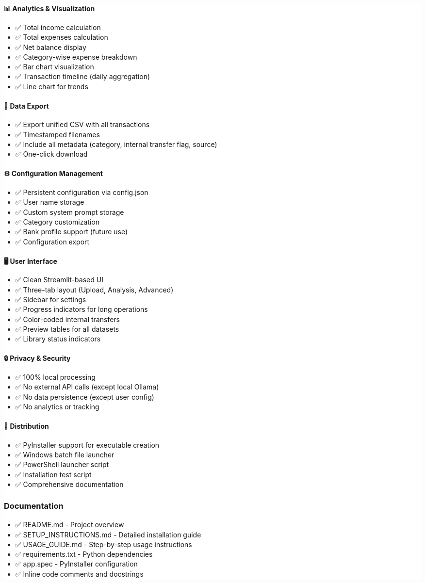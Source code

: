 #### 📊 Analytics & Visualization
- ✅ Total income calculation
- ✅ Total expenses calculation
- ✅ Net balance display
- ✅ Category-wise expense breakdown
- ✅ Bar chart visualization
- ✅ Transaction timeline (daily aggregation)
- ✅ Line chart for trends

#### 💾 Data Export
- ✅ Export unified CSV with all transactions
- ✅ Timestamped filenames
- ✅ Include all metadata (category, internal transfer flag, source)
- ✅ One-click download

#### ⚙️ Configuration Management
- ✅ Persistent configuration via config.json
- ✅ User name storage
- ✅ Custom system prompt storage
- ✅ Category customization
- ✅ Bank profile support (future use)
- ✅ Configuration export

#### 🖥️ User Interface
- ✅ Clean Streamlit-based UI
- ✅ Three-tab layout (Upload, Analysis, Advanced)
- ✅ Sidebar for settings
- ✅ Progress indicators for long operations
- ✅ Color-coded internal transfers
- ✅ Preview tables for all datasets
- ✅ Library status indicators

#### 🔒 Privacy & Security
- ✅ 100% local processing
- ✅ No external API calls (except local Ollama)
- ✅ No data persistence (except user config)
- ✅ No analytics or tracking

#### 🚀 Distribution
- ✅ PyInstaller support for executable creation
- ✅ Windows batch file launcher
- ✅ PowerShell launcher script
- ✅ Installation test script
- ✅ Comprehensive documentation

### Documentation

- ✅ README.md - Project overview
- ✅ SETUP_INSTRUCTIONS.md - Detailed installation guide
- ✅ USAGE_GUIDE.md - Step-by-step usage instructions
- ✅ requirements.txt - Python dependencies
- ✅ app.spec - PyInstaller configuration
- ✅ Inline code comments and docstrings
